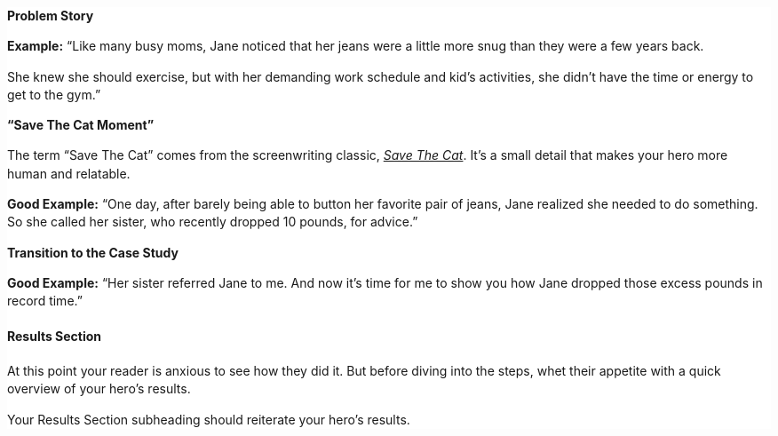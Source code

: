 



**Problem Story**





**Example:** “Like many busy moms, Jane noticed that her jeans were a little more snug than they were a few years back.





She knew she should exercise, but with her demanding work schedule and kid’s activities, she didn’t have the time or energy to get to the gym.”





**“Save The Cat Moment”**





The term “Save The Cat” comes from the screenwriting classic, *<a href="http://www.savethecat.com/" target="_blank" rel="noreferrer noopener">Save The Cat</a>*. It’s a small detail that makes your hero more human and relatable.





**Good Example:** “One day, after barely being able to button her favorite pair of jeans, Jane realized she needed to do something. So she called her sister, who recently dropped 10 pounds, for advice.”





**Transition to the Case Study**





**Good Example:** “Her sister referred Jane to me. And now it’s time for me to show you how Jane dropped those excess pounds in record time.”





#### Results Section





At this point your reader is anxious to see how they did it. But before diving into the steps, whet their appetite with a quick overview of your hero’s results.





Your Results Section subheading should reiterate your hero’s results.


